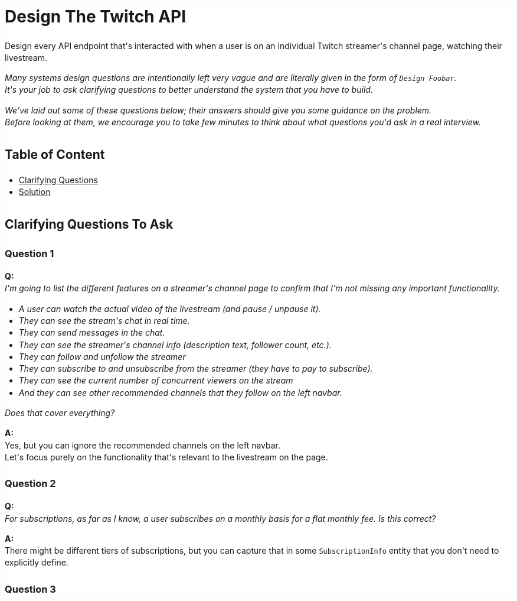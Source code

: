 # Design The Twitch API

Design every API endpoint that's interacted with when a user is on an individual Twitch streamer's channel page, watching their livestream.

*Many systems design questions are intentionally left very vague and are literally given in the form of `Design Foobar`.*\
*It's your job to ask clarifying questions to better understand the system that you have to build.*

*We've laid out some of these questions below; their answers should give you some guidance on the problem.*\
*Before looking at them, we encourage you to take few minutes to think about what questions you'd ask in a real interview.*

## Table of Content

- [Clarifying Questions](#clarifying-questions-to-ask)
- [Solution](#solution-walkthrough)

## Clarifying Questions To Ask

### Question 1

**Q:**\
*I'm going to list the different features on a streamer's channel page to confirm that I'm not missing any important functionality.*

- *A user can watch the actual video of the livestream (and pause / unpause it).*
- *They can see the stream's chat in real time.*
- *They can send messages in the chat.*
- *They can see the streamer's channel info (description text, follower count, etc.).*
- *They can follow and unfollow the streamer*
- *They can subscribe to and unsubscribe from the streamer (they have to pay to subscribe).*
- *They can see the current number of concurrent viewers on the stream*
- *And they can see other recommended channels that they follow on the left navbar.*

*Does that cover everything?*

**A:**\
Yes, but you can ignore the recommended channels on the left navbar.\
Let's focus purely on the functionality that's relevant to the livestream on the page.

### Question 2

**Q:**\
*For subscriptions, as far as I know, a user subscribes on a monthly basis for a flat monthly fee. Is this correct?*

**A:**\
There might be different tiers of subscriptions, but you can capture that in some `SubscriptionInfo` entity that you don't need to explicitly define.

### Question 3
